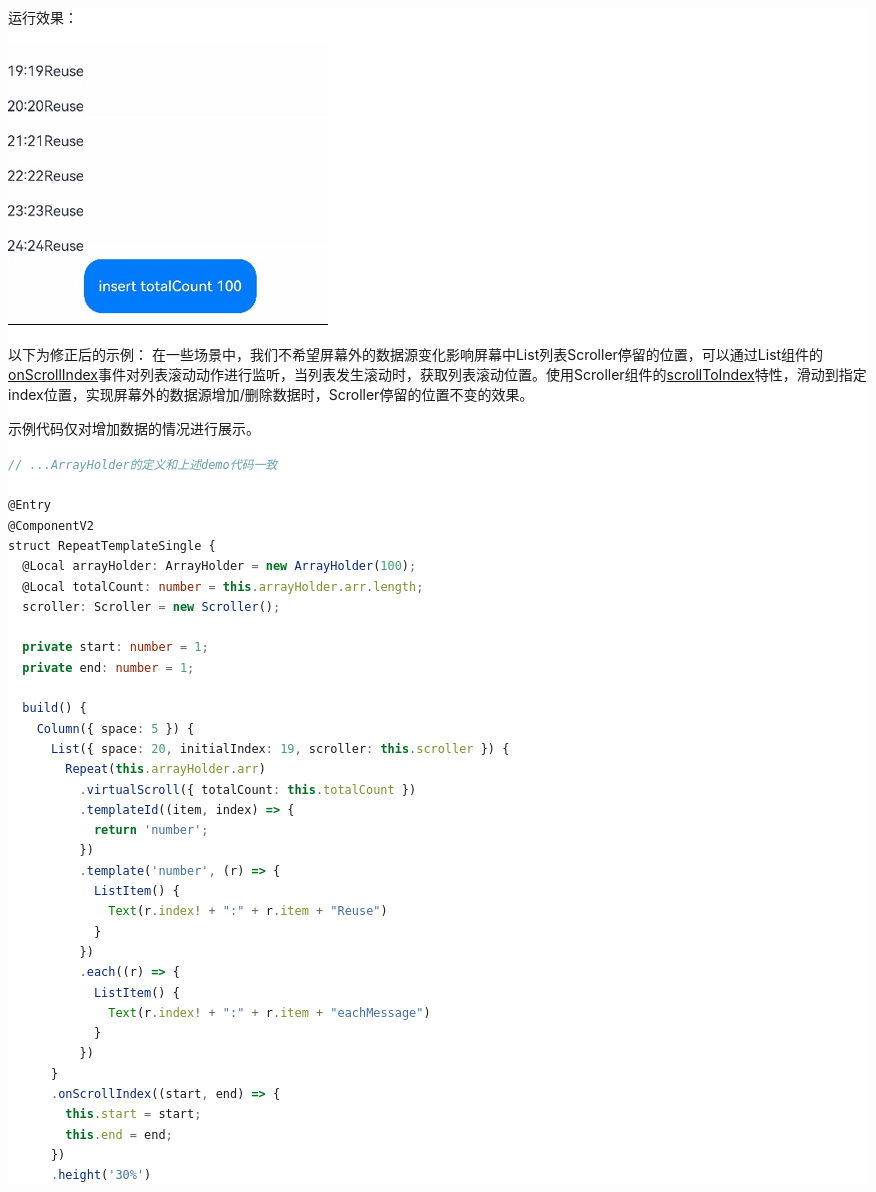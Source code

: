 ```ts
```

运行效果：

![repeat-case1-wrong](./figures/repeat-case1-wrong.gif)

以下为修正后的示例：
在一些场景中，我们不希望屏幕外的数据源变化影响屏幕中List列表Scroller停留的位置，可以通过List组件的[onScrollIndex](../arkts-layout-development-create-list.md#响应滚动位置)事件对列表滚动动作进行监听，当列表发生滚动时，获取列表滚动位置。使用Scroller组件的[scrollToIndex](../../reference/apis-arkui/arkui-ts/ts-container-scroll.md#scrolltoindex)特性，滑动到指定index位置，实现屏幕外的数据源增加/删除数据时，Scroller停留的位置不变的效果。

示例代码仅对增加数据的情况进行展示。

```ts
// ...ArrayHolder的定义和上述demo代码一致

@Entry
@ComponentV2
struct RepeatTemplateSingle {
  @Local arrayHolder: ArrayHolder = new ArrayHolder(100);
  @Local totalCount: number = this.arrayHolder.arr.length;
  scroller: Scroller = new Scroller();

  private start: number = 1;
  private end: number = 1;

  build() {
    Column({ space: 5 }) {
      List({ space: 20, initialIndex: 19, scroller: this.scroller }) {
        Repeat(this.arrayHolder.arr)
          .virtualScroll({ totalCount: this.totalCount })
          .templateId((item, index) => {
            return 'number';
          })
          .template('number', (r) => {
            ListItem() {
              Text(r.index! + ":" + r.item + "Reuse")
            }
          })
          .each((r) => {
            ListItem() {
              Text(r.index! + ":" + r.item + "eachMessage")
            }
          })
      }
      .onScrollIndex((start, end) => {
        this.start = start;
        this.end = end;
      })
      .height('30%')
```